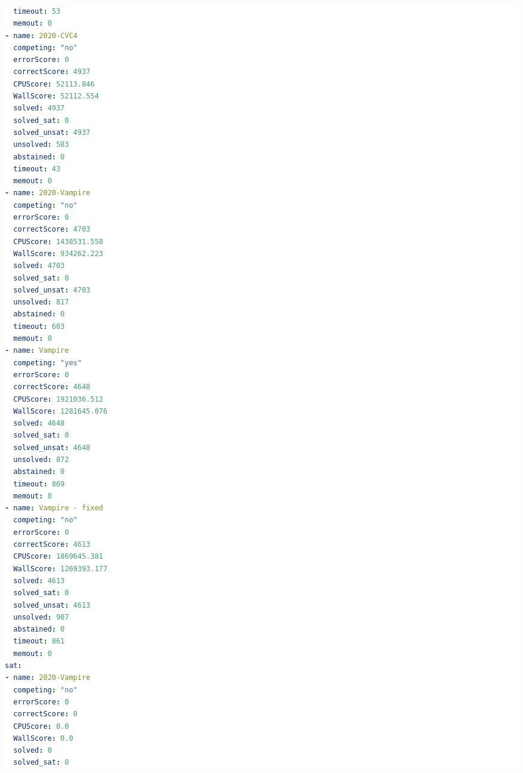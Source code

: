 ```yaml
  timeout: 53
  memout: 0
- name: 2020-CVC4
  competing: "no"
  errorScore: 0
  correctScore: 4937
  CPUScore: 52113.846
  WallScore: 52112.554
  solved: 4937
  solved_sat: 0
  solved_unsat: 4937
  unsolved: 583
  abstained: 0
  timeout: 43
  memout: 0
- name: 2020-Vampire
  competing: "no"
  errorScore: 0
  correctScore: 4703
  CPUScore: 1438531.558
  WallScore: 934262.223
  solved: 4703
  solved_sat: 0
  solved_unsat: 4703
  unsolved: 817
  abstained: 0
  timeout: 603
  memout: 0
- name: Vampire
  competing: "yes"
  errorScore: 0
  correctScore: 4648
  CPUScore: 1921036.512
  WallScore: 1281645.076
  solved: 4648
  solved_sat: 0
  solved_unsat: 4648
  unsolved: 872
  abstained: 0
  timeout: 869
  memout: 0
- name: Vampire - fixed
  competing: "no"
  errorScore: 0
  correctScore: 4613
  CPUScore: 1869645.381
  WallScore: 1269393.177
  solved: 4613
  solved_sat: 0
  solved_unsat: 4613
  unsolved: 907
  abstained: 0
  timeout: 861
  memout: 0
sat:
- name: 2020-Vampire
  competing: "no"
  errorScore: 0
  correctScore: 0
  CPUScore: 0.0
  WallScore: 0.0
  solved: 0
  solved_sat: 0
```